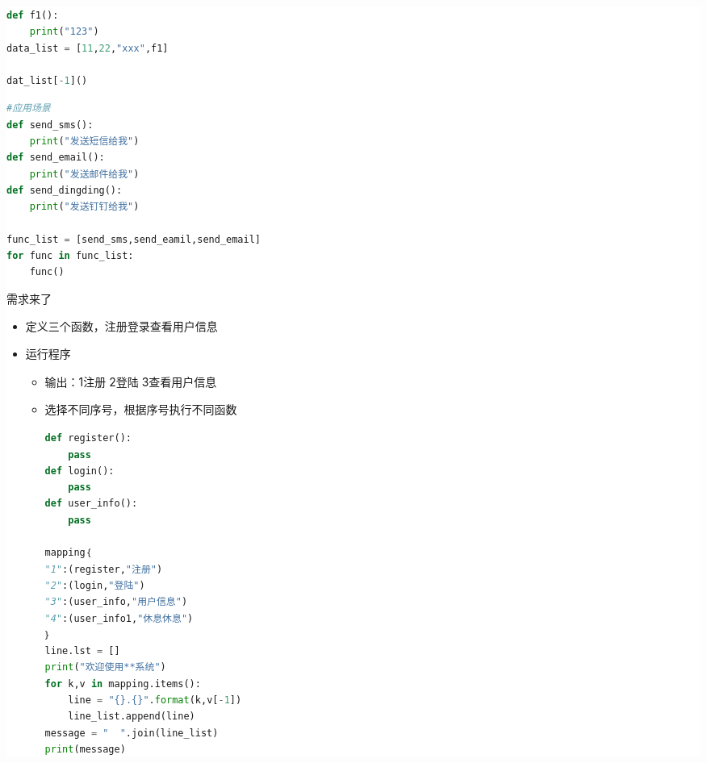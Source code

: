 

```python
def f1():
    print("123")
data_list = [11,22,"xxx",f1]

dat_list[-1]()
```

```python
#应用场景
def send_sms():
    print("发送短信给我")
def send_email():
    print("发送邮件给我")
def send_dingding():
    print("发送钉钉给我")

func_list = [send_sms,send_eamil,send_email]
for func in func_list:
    func()

```





需求来了

- 定义三个函数，注册登录查看用户信息

- 运行程序

  - 输出：1注册 2登陆 3查看用户信息

  - 选择不同序号，根据序号执行不同函数

    ```python
    def register():
        pass
    def login():
        pass
    def user_info():
        pass
    
    mapping｛
    "1":(register,"注册")
    "2":(login,"登陆")
    "3":(user_info,"用户信息")
    "4":(user_info1,"休息休息")
    ｝
    line.lst = []
    print("欢迎使用**系统")
    for k,v in mapping.items():
        line = "{}.{}".format(k,v[-1])
        line_list.append(line)
    message = "  ".join(line_list)
    print(message)
    